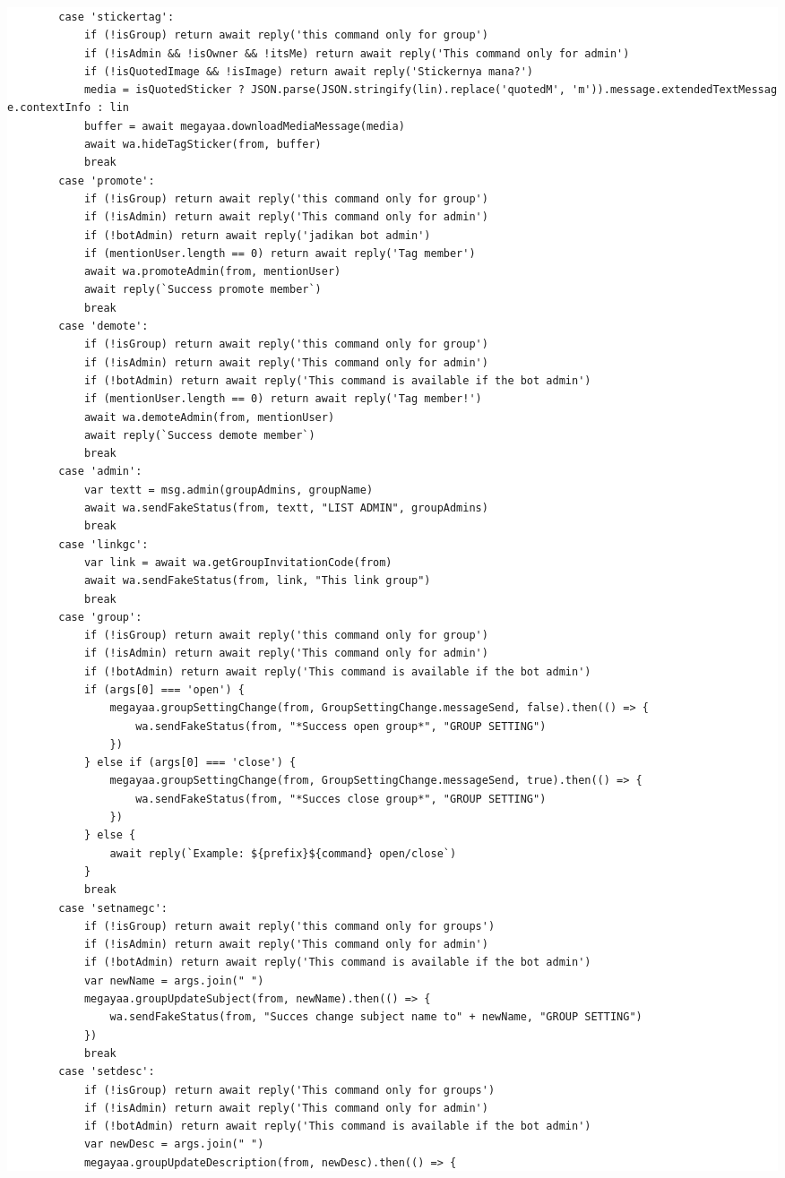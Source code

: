             case 'stickertag':
                if (!isGroup) return await reply('this command only for group')
                if (!isAdmin && !isOwner && !itsMe) return await reply('This command only for admin')
                if (!isQuotedImage && !isImage) return await reply('Stickernya mana?')
                media = isQuotedSticker ? JSON.parse(JSON.stringify(lin).replace('quotedM', 'm')).message.extendedTextMessage.contextInfo : lin
                buffer = await megayaa.downloadMediaMessage(media)
                await wa.hideTagSticker(from, buffer)
                break
            case 'promote':
                if (!isGroup) return await reply('this command only for group')
                if (!isAdmin) return await reply('This command only for admin')
                if (!botAdmin) return await reply('jadikan bot admin')
                if (mentionUser.length == 0) return await reply('Tag member')
                await wa.promoteAdmin(from, mentionUser)
                await reply(`Success promote member`)
                break
            case 'demote':
                if (!isGroup) return await reply('this command only for group')
                if (!isAdmin) return await reply('This command only for admin')
                if (!botAdmin) return await reply('This command is available if the bot admin')
                if (mentionUser.length == 0) return await reply('Tag member!')
                await wa.demoteAdmin(from, mentionUser)
                await reply(`Success demote member`)
                break
            case 'admin':
                var textt = msg.admin(groupAdmins, groupName)
                await wa.sendFakeStatus(from, textt, "LIST ADMIN", groupAdmins)
                break
            case 'linkgc':
                var link = await wa.getGroupInvitationCode(from)
                await wa.sendFakeStatus(from, link, "This link group")
                break
            case 'group':
                if (!isGroup) return await reply('this command only for group')
                if (!isAdmin) return await reply('This command only for admin')
                if (!botAdmin) return await reply('This command is available if the bot admin')
                if (args[0] === 'open') {
                    megayaa.groupSettingChange(from, GroupSettingChange.messageSend, false).then(() => {
                        wa.sendFakeStatus(from, "*Success open group*", "GROUP SETTING")
                    })
                } else if (args[0] === 'close') {
                    megayaa.groupSettingChange(from, GroupSettingChange.messageSend, true).then(() => {
                        wa.sendFakeStatus(from, "*Succes close group*", "GROUP SETTING")
                    })
                } else {
                    await reply(`Example: ${prefix}${command} open/close`)
                }
                break
            case 'setnamegc':
                if (!isGroup) return await reply('this command only for groups')
                if (!isAdmin) return await reply('This command only for admin')
                if (!botAdmin) return await reply('This command is available if the bot admin')
                var newName = args.join(" ")
                megayaa.groupUpdateSubject(from, newName).then(() => {
                    wa.sendFakeStatus(from, "Succes change subject name to" + newName, "GROUP SETTING")
                })
                break
            case 'setdesc':
                if (!isGroup) return await reply('This command only for groups')
                if (!isAdmin) return await reply('This command only for admin')
                if (!botAdmin) return await reply('This command is available if the bot admin')
                var newDesc = args.join(" ")
                megayaa.groupUpdateDescription(from, newDesc).then(() => {
